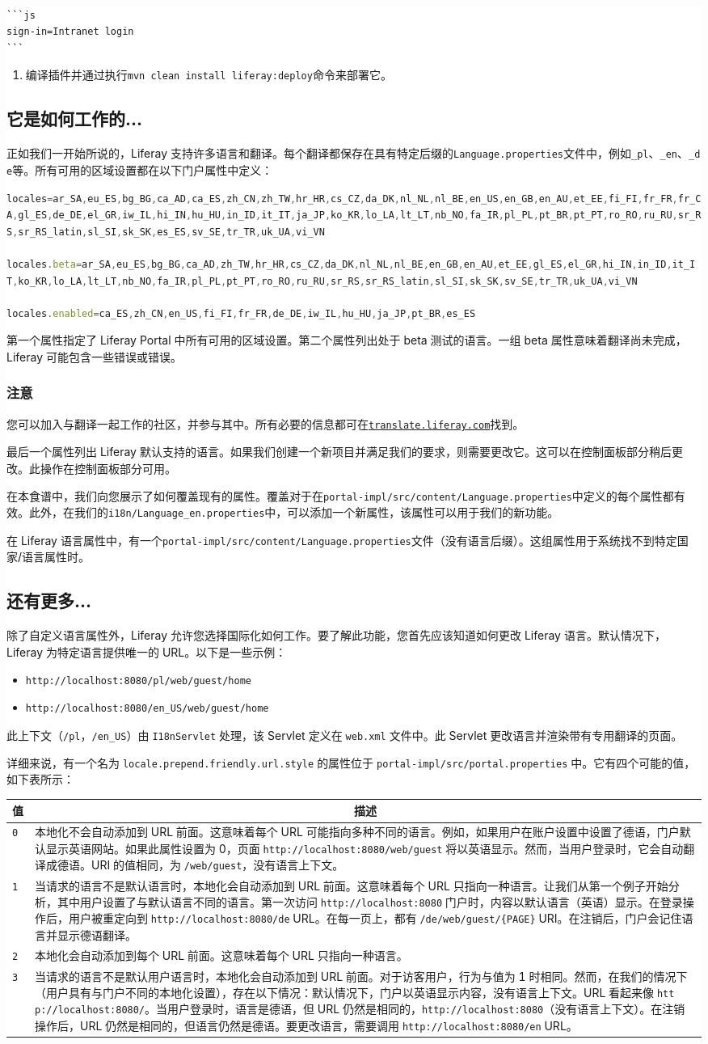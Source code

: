     ```js
    sign-in=Intranet login
    ```

1.  编译插件并通过执行`mvn clean install liferay:deploy`命令来部署它。

## 它是如何工作的...

正如我们一开始所说的，Liferay 支持许多语言和翻译。每个翻译都保存在具有特定后缀的`Language.properties`文件中，例如`_pl`、`_en`、`_de`等。所有可用的区域设置都在以下门户属性中定义：

```js
locales=ar_SA,eu_ES,bg_BG,ca_AD,ca_ES,zh_CN,zh_TW,hr_HR,cs_CZ,da_DK,nl_NL,nl_BE,en_US,en_GB,en_AU,et_EE,fi_FI,fr_FR,fr_CA,gl_ES,de_DE,el_GR,iw_IL,hi_IN,hu_HU,in_ID,it_IT,ja_JP,ko_KR,lo_LA,lt_LT,nb_NO,fa_IR,pl_PL,pt_BR,pt_PT,ro_RO,ru_RU,sr_RS,sr_RS_latin,sl_SI,sk_SK,es_ES,sv_SE,tr_TR,uk_UA,vi_VN

locales.beta=ar_SA,eu_ES,bg_BG,ca_AD,zh_TW,hr_HR,cs_CZ,da_DK,nl_NL,nl_BE,en_GB,en_AU,et_EE,gl_ES,el_GR,hi_IN,in_ID,it_IT,ko_KR,lo_LA,lt_LT,nb_NO,fa_IR,pl_PL,pt_PT,ro_RO,ru_RU,sr_RS,sr_RS_latin,sl_SI,sk_SK,sv_SE,tr_TR,uk_UA,vi_VN

locales.enabled=ca_ES,zh_CN,en_US,fi_FI,fr_FR,de_DE,iw_IL,hu_HU,ja_JP,pt_BR,es_ES
```

第一个属性指定了 Liferay Portal 中所有可用的区域设置。第二个属性列出处于 beta 测试的语言。一组 beta 属性意味着翻译尚未完成，Liferay 可能包含一些错误或错误。

### 注意

您可以加入与翻译一起工作的社区，并参与其中。所有必要的信息都可在[`translate.liferay.com`](http://translate.liferay.com)找到。

最后一个属性列出 Liferay 默认支持的语言。如果我们创建一个新项目并满足我们的要求，则需要更改它。这可以在控制面板部分稍后更改。此操作在控制面板部分可用。

在本食谱中，我们向您展示了如何覆盖现有的属性。覆盖对于在`portal-impl/src/content/Language.properties`中定义的每个属性都有效。此外，在我们的`i18n/Language_en.properties`中，可以添加一个新属性，该属性可以用于我们的新功能。

在 Liferay 语言属性中，有一个`portal-impl/src/content/Language.properties`文件（没有语言后缀）。这组属性用于系统找不到特定国家/语言属性时。

## 还有更多...

除了自定义语言属性外，Liferay 允许您选择国际化如何工作。要了解此功能，您首先应该知道如何更改 Liferay 语言。默认情况下，Liferay 为特定语言提供唯一的 URL。以下是一些示例：

+   `http://localhost:8080/pl/web/guest/home`

+   `http://localhost:8080/en_US/web/guest/home`

此上下文（`/pl`，`/en_US`）由 `I18nServlet` 处理，该 Servlet 定义在 `web.xml` 文件中。此 Servlet 更改语言并渲染带有专用翻译的页面。

详细来说，有一个名为 `locale.prepend.friendly.url.style` 的属性位于 `portal-impl/src/portal.properties` 中。它有四个可能的值，如下表所示：

| 值 | 描述 |
| --- | --- |
| `0` | 本地化不会自动添加到 URL 前面。这意味着每个 URL 可能指向多种不同的语言。例如，如果用户在账户设置中设置了德语，门户默认显示英语网站。如果此属性设置为 0，页面 `http://localhost:8080/web/guest` 将以英语显示。然而，当用户登录时，它会自动翻译成德语。URI 的值相同，为 `/web/guest`，没有语言上下文。 |
| `1` | 当请求的语言不是默认语言时，本地化会自动添加到 URL 前面。这意味着每个 URL 只指向一种语言。让我们从第一个例子开始分析，其中用户设置了与默认语言不同的语言。第一次访问 `http://localhost:8080` 门户时，内容以默认语言（英语）显示。在登录操作后，用户被重定向到 `http://localhost:8080/de` URL。在每一页上，都有 `/de/web/guest/{PAGE}` URI。在注销后，门户会记住语言并显示德语翻译。 |
| `2` | 本地化会自动添加到每个 URL 前面。这意味着每个 URL 只指向一种语言。 |
| `3` | 当请求的语言不是默认用户语言时，本地化会自动添加到 URL 前面。对于访客用户，行为与值为 1 时相同。然而，在我们的情况下（用户具有与门户不同的本地化设置），存在以下情况：默认情况下，门户以英语显示内容，没有语言上下文。URL 看起来像 `http://localhost:8080/`。当用户登录时，语言是德语，但 URL 仍然是相同的，`http://localhost:8080`（没有语言上下文）。在注销操作后，URL 仍然是相同的，但语言仍然是德语。要更改语言，需要调用 `http://localhost:8080/en` URL。 |
